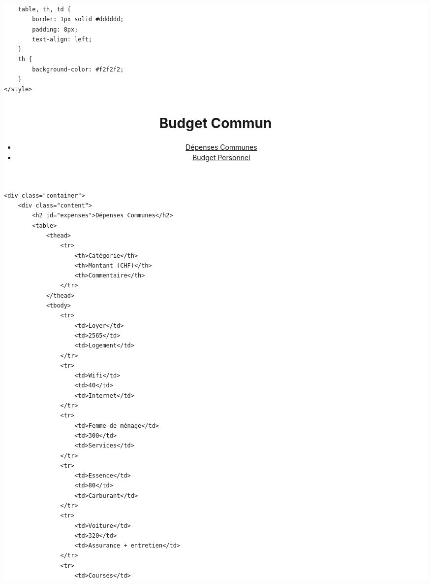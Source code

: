         table, th, td {
            border: 1px solid #dddddd;
            padding: 8px;
            text-align: left;
        }
        th {
            background-color: #f2f2f2;
        }
    </style>
</head>
<body>
    <header>
        <div class="container">
            <div id="branding">
                <h1>Budget Commun</h1>
            </div>
            <nav>
                <ul>
                    <li><a href="#expenses">Dépenses Communes</a></li>
                    <li><a href="#personal">Budget Personnel</a></li>
                </ul>
            </nav>
        </div>
    </header>

    <div class="container">
        <div class="content">
            <h2 id="expenses">Dépenses Communes</h2>
            <table>
                <thead>
                    <tr>
                        <th>Catégorie</th>
                        <th>Montant (CHF)</th>
                        <th>Commentaire</th>
                    </tr>
                </thead>
                <tbody>
                    <tr>
                        <td>Loyer</td>
                        <td>2565</td>
                        <td>Logement</td>
                    </tr>
                    <tr>
                        <td>Wifi</td>
                        <td>40</td>
                        <td>Internet</td>
                    </tr>
                    <tr>
                        <td>Femme de ménage</td>
                        <td>300</td>
                        <td>Services</td>
                    </tr>
                    <tr>
                        <td>Essence</td>
                        <td>80</td>
                        <td>Carburant</td>
                    </tr>
                    <tr>
                        <td>Voiture</td>
                        <td>320</td>
                        <td>Assurance + entretien</td>
                    </tr>
                    <tr>
                        <td>Courses</td>